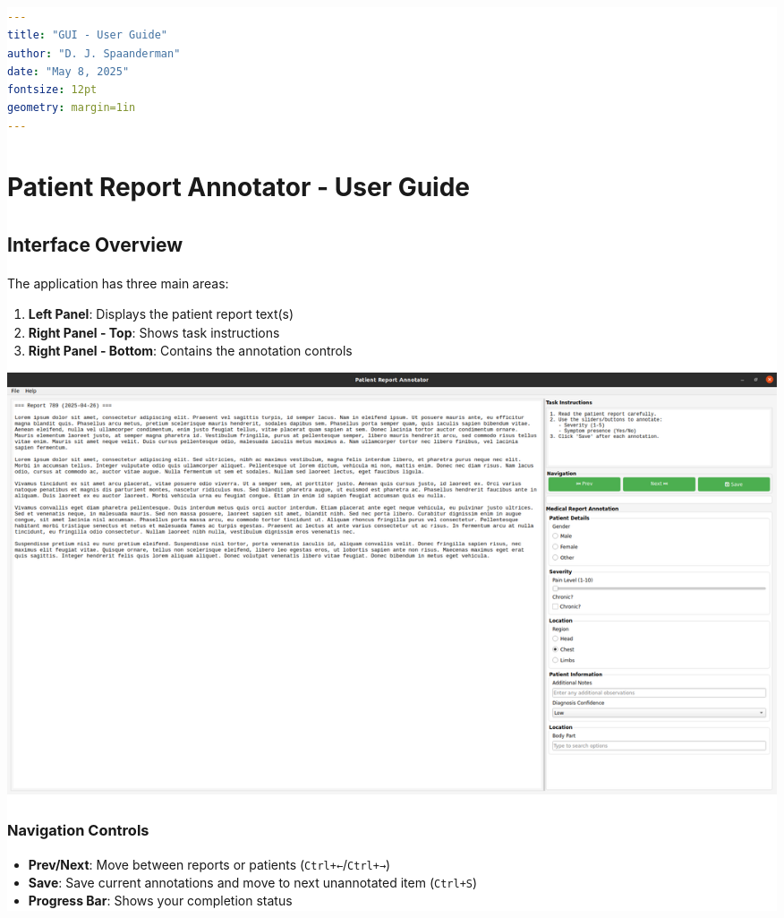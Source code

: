 ```yaml
---
title: "GUI - User Guide"
author: "D. J. Spaanderman"
date: "May 8, 2025"
fontsize: 12pt
geometry: margin=1in
---
```


# Patient Report Annotator - User Guide

## Interface Overview

The application has three main areas:

1. **Left Panel**: Displays the patient report text(s)
2. **Right Panel - Top**: Shows task instructions
3. **Right Panel - Bottom**: Contains the annotation controls

![Interface Layout](../assets/interface_layout.png)

### Navigation Controls
- **Prev/Next**: Move between reports or patients (`Ctrl+←`/`Ctrl+→`)
- **Save**: Save current annotations and move to next unannotated item (`Ctrl+S`)
- **Progress Bar**: Shows your completion status
